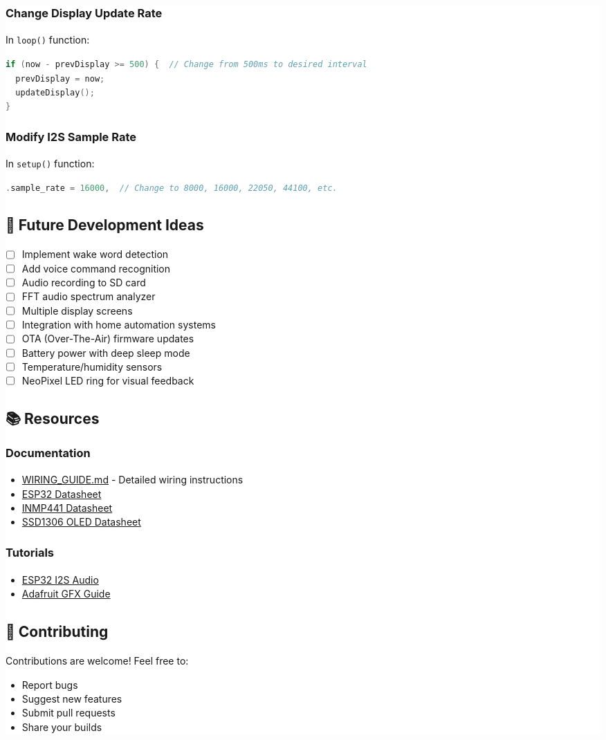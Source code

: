 ### Change Display Update Rate
In `loop()` function:
```cpp
if (now - prevDisplay >= 500) {  // Change from 500ms to desired interval
  prevDisplay = now;
  updateDisplay();
}
```

### Modify I2S Sample Rate
In `setup()` function:
```cpp
.sample_rate = 16000,  // Change to 8000, 16000, 22050, 44100, etc.
```

## 🚧 Future Development Ideas

- [ ] Implement wake word detection
- [ ] Add voice command recognition
- [ ] Audio recording to SD card
- [ ] FFT audio spectrum analyzer
- [ ] Multiple display screens
- [ ] Integration with home automation systems
- [ ] OTA (Over-The-Air) firmware updates
- [ ] Battery power with deep sleep mode
- [ ] Temperature/humidity sensors
- [ ] NeoPixel LED ring for visual feedback

## 📚 Resources

### Documentation
- [WIRING_GUIDE.md](WIRING_GUIDE.md) - Detailed wiring instructions
- [ESP32 Datasheet](https://www.espressif.com/sites/default/files/documentation/esp32_datasheet_en.pdf)
- [INMP441 Datasheet](https://invensense.tdk.com/wp-content/uploads/2015/02/INMP441.pdf)
- [SSD1306 OLED Datasheet](https://cdn-shop.adafruit.com/datasheets/SSD1306.pdf)

### Tutorials
- [ESP32 I2S Audio](https://docs.espressif.com/projects/esp-idf/en/latest/esp32/api-reference/peripherals/i2s.html)
- [Adafruit GFX Guide](https://learn.adafruit.com/adafruit-gfx-graphics-library)

## 🤝 Contributing

Contributions are welcome! Feel free to:
- Report bugs
- Suggest new features
- Submit pull requests
- Share your builds
